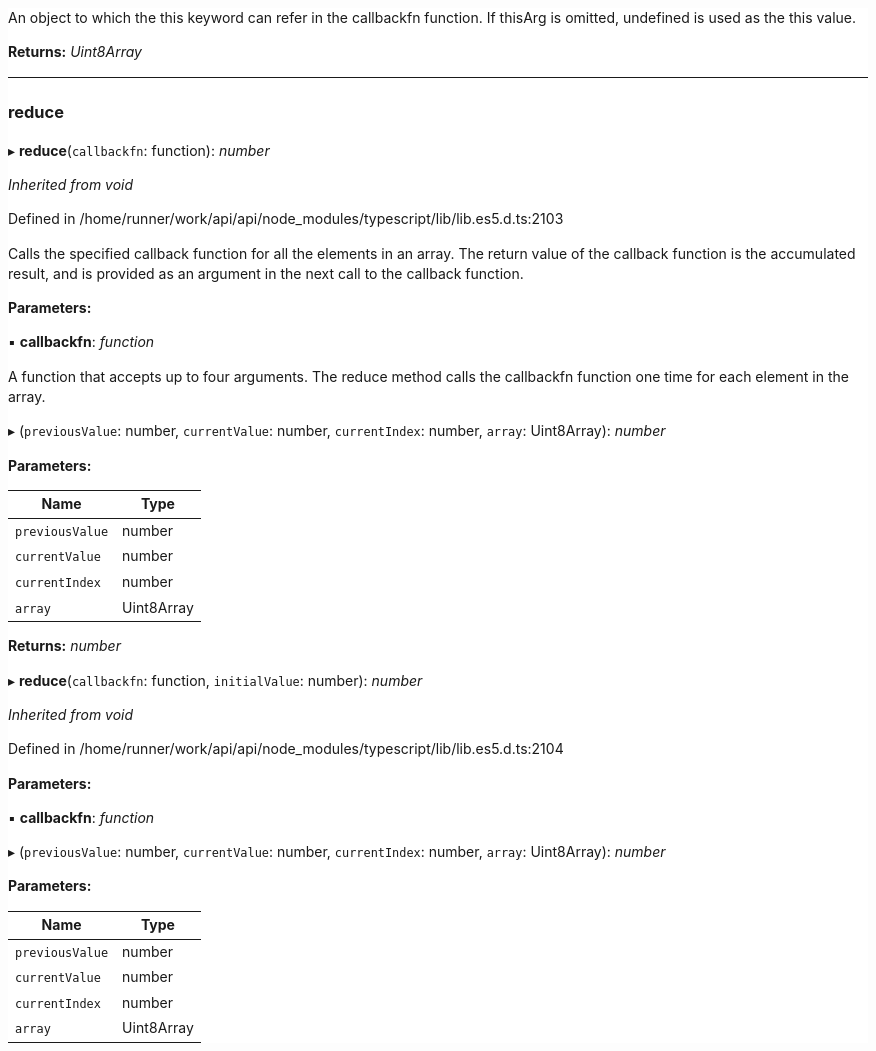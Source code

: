 An object to which the this keyword can refer in the callbackfn function.
If thisArg is omitted, undefined is used as the this value.

**Returns:** *Uint8Array*

___

###  reduce

▸ **reduce**(`callbackfn`: function): *number*

*Inherited from void*

Defined in /home/runner/work/api/api/node_modules/typescript/lib/lib.es5.d.ts:2103

Calls the specified callback function for all the elements in an array. The return value of
the callback function is the accumulated result, and is provided as an argument in the next
call to the callback function.

**Parameters:**

▪ **callbackfn**: *function*

A function that accepts up to four arguments. The reduce method calls the
callbackfn function one time for each element in the array.

▸ (`previousValue`: number, `currentValue`: number, `currentIndex`: number, `array`: Uint8Array): *number*

**Parameters:**

Name | Type |
------ | ------ |
`previousValue` | number |
`currentValue` | number |
`currentIndex` | number |
`array` | Uint8Array |

**Returns:** *number*

▸ **reduce**(`callbackfn`: function, `initialValue`: number): *number*

*Inherited from void*

Defined in /home/runner/work/api/api/node_modules/typescript/lib/lib.es5.d.ts:2104

**Parameters:**

▪ **callbackfn**: *function*

▸ (`previousValue`: number, `currentValue`: number, `currentIndex`: number, `array`: Uint8Array): *number*

**Parameters:**

Name | Type |
------ | ------ |
`previousValue` | number |
`currentValue` | number |
`currentIndex` | number |
`array` | Uint8Array |
